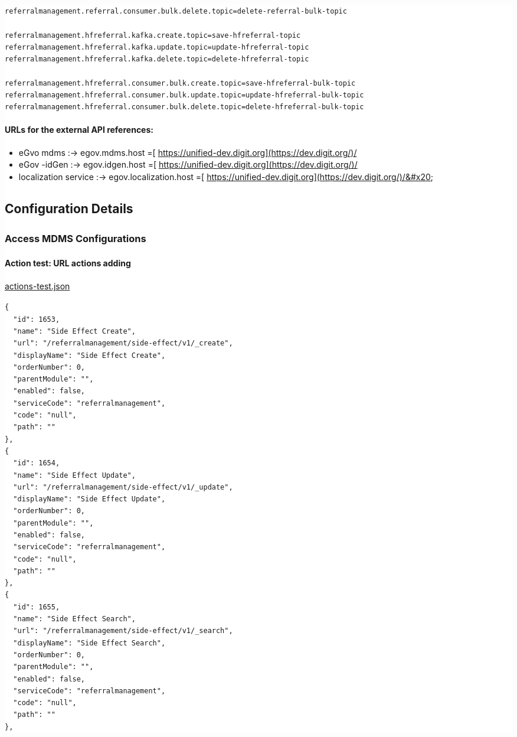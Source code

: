 ```
referralmanagement.referral.consumer.bulk.delete.topic=delete-referral-bulk-topic

referralmanagement.hfreferral.kafka.create.topic=save-hfreferral-topic
referralmanagement.hfreferral.kafka.update.topic=update-hfreferral-topic
referralmanagement.hfreferral.kafka.delete.topic=delete-hfreferral-topic

referralmanagement.hfreferral.consumer.bulk.create.topic=save-hfreferral-bulk-topic
referralmanagement.hfreferral.consumer.bulk.update.topic=update-hfreferral-bulk-topic
referralmanagement.hfreferral.consumer.bulk.delete.topic=delete-hfreferral-bulk-topic
```

#### URLs for the external API references:

* eGvo mdms :-> egov.mdms.host =[ https://unified-dev.digit.org](https://dev.digit.org/)/
* eGov -idGen :-> egov.idgen.host =[ https://unified-dev.digit.org](https://dev.digit.org/)/
* localization service :-> egov.localization.host =[ https://unified-dev.digit.org](https://dev.digit.org/)/&#x20;

## Configuration Details

### Access MDMS Configurations

#### Action test: URL actions adding

[actions-test.json](https://github.com/egovernments/egov-mdms-data/blob/UNIFIED-DEV/data/mz/ACCESSCONTROL-ACTIONS-TEST/actions-test.json)

```
{
  "id": 1653,
  "name": "Side Effect Create",
  "url": "/referralmanagement/side-effect/v1/_create",
  "displayName": "Side Effect Create",
  "orderNumber": 0,
  "parentModule": "",
  "enabled": false,
  "serviceCode": "referralmanagement",
  "code": "null",
  "path": ""
},
{
  "id": 1654,
  "name": "Side Effect Update",
  "url": "/referralmanagement/side-effect/v1/_update",
  "displayName": "Side Effect Update",
  "orderNumber": 0,
  "parentModule": "",
  "enabled": false,
  "serviceCode": "referralmanagement",
  "code": "null",
  "path": ""
},
{
  "id": 1655,
  "name": "Side Effect Search",
  "url": "/referralmanagement/side-effect/v1/_search",
  "displayName": "Side Effect Search",
  "orderNumber": 0,
  "parentModule": "",
  "enabled": false,
  "serviceCode": "referralmanagement",
  "code": "null",
  "path": ""
},
```